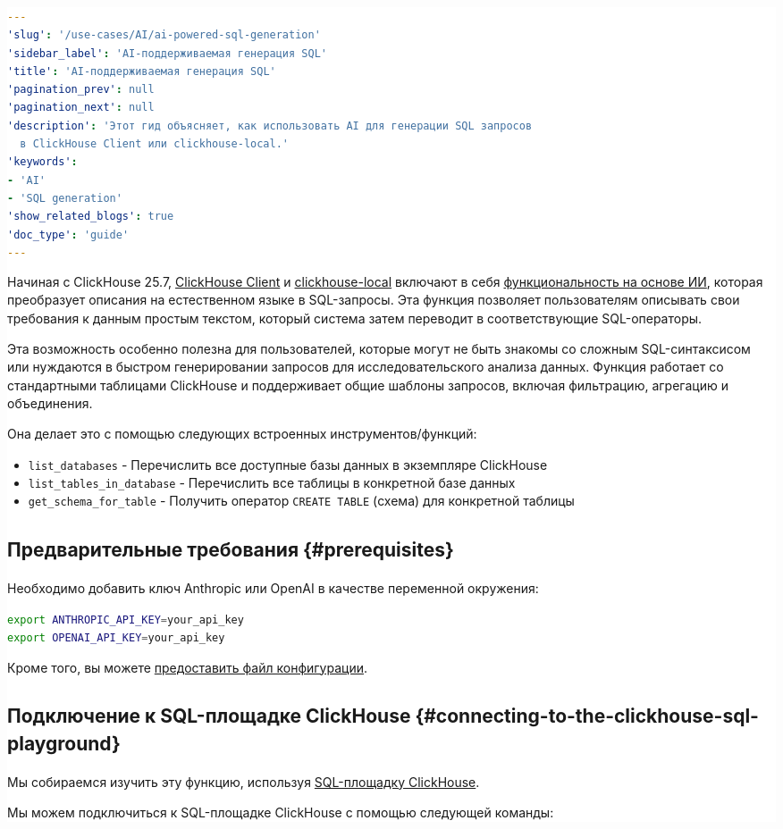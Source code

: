 ```yaml
---
'slug': '/use-cases/AI/ai-powered-sql-generation'
'sidebar_label': 'AI-поддерживаемая генерация SQL'
'title': 'AI-поддерживаемая генерация SQL'
'pagination_prev': null
'pagination_next': null
'description': 'Этот гид объясняет, как использовать AI для генерации SQL запросов
  в ClickHouse Client или clickhouse-local.'
'keywords':
- 'AI'
- 'SQL generation'
'show_related_blogs': true
'doc_type': 'guide'
---
```

Начиная с ClickHouse 25.7, [ClickHouse Client](https://clickhouse.com/docs/interfaces/cli) и [clickhouse-local](https://clickhouse.com/docs/operations/utilities/clickhouse-local) включают в себя [функциональность на основе ИИ](https://clickhouse.com/docs/interfaces/cli#ai-sql-generation), которая преобразует описания на естественном языке в SQL-запросы. Эта функция позволяет пользователям описывать свои требования к данным простым текстом, который система затем переводит в соответствующие SQL-операторы.

Эта возможность особенно полезна для пользователей, которые могут не быть знакомы со сложным SQL-синтаксисом или нуждаются в быстром генерировании запросов для исследовательского анализа данных. Функция работает со стандартными таблицами ClickHouse и поддерживает общие шаблоны запросов, включая фильтрацию, агрегацию и объединения.

Она делает это с помощью следующих встроенных инструментов/функций:

* `list_databases` - Перечислить все доступные базы данных в экземпляре ClickHouse
* `list_tables_in_database` - Перечислить все таблицы в конкретной базе данных
* `get_schema_for_table` - Получить оператор `CREATE TABLE` (схема) для конкретной таблицы

## Предварительные требования {#prerequisites}

Необходимо добавить ключ Anthropic или OpenAI в качестве переменной окружения:

```bash
export ANTHROPIC_API_KEY=your_api_key
export OPENAI_API_KEY=your_api_key
```

Кроме того, вы можете [предоставить файл конфигурации](https://clickhouse.com/docs/interfaces/cli#ai-sql-generation-configuration).

## Подключение к SQL-площадке ClickHouse {#connecting-to-the-clickhouse-sql-playground}

Мы собираемся изучить эту функцию, используя [SQL-площадку ClickHouse](https://sql.clickhouse.com/).

Мы можем подключиться к SQL-площадке ClickHouse с помощью следующей команды:
